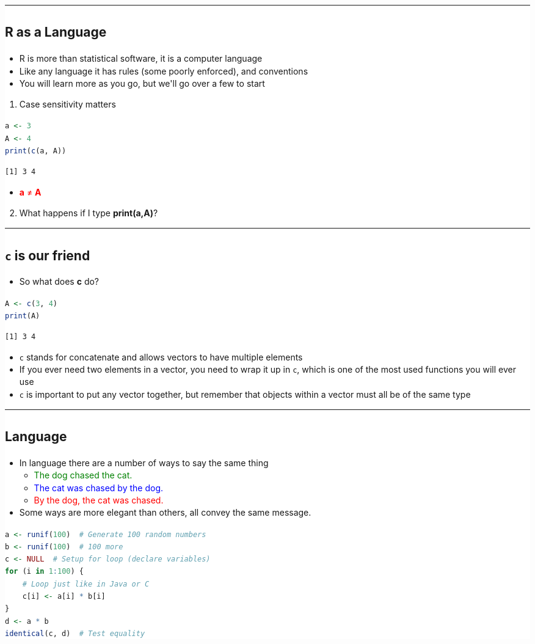 
---

## R as a Language
- R is more than statistical software, it is a computer language
- Like any language it has rules (some poorly enforced), and conventions
- You will learn more as you go, but we'll go over a few to start

1. Case sensitivity matters

```r
a <- 3
A <- 4
print(c(a, A))
```

```
[1] 3 4
```

  * <font color="red">**a** &#8800; **A**</font> 
2. What happens if I type **print(a,A)**?

---

## `c` is our friend
- So what does **c** do?

```r
A <- c(3, 4)
print(A)
```

```
[1] 3 4
```

- `c` stands for concatenate and allows vectors to have multiple elements
- If you ever need two elements in a vector, you need to wrap it up in `c`, which is one of the most used functions you will ever use
- `c` is important to put any vector together, but remember that objects within a vector must all be of the same type

---

## Language
- In language there are a number of ways to say the same thing
  *  <font color="green">The dog chased the cat.</font> 
  *  <font color ="blue">The cat was chased by the dog.</font>
  *  <font color ="red">By the dog, the cat was chased.</font>
- Some ways are more elegant than others, all convey the same message. 

```r
a <- runif(100)  # Generate 100 random numbers
b <- runif(100)  # 100 more
c <- NULL  # Setup for loop (declare variables)
for (i in 1:100) {
    # Loop just like in Java or C
    c[i] <- a[i] * b[i]
}
d <- a * b
identical(c, d)  # Test equality
```
